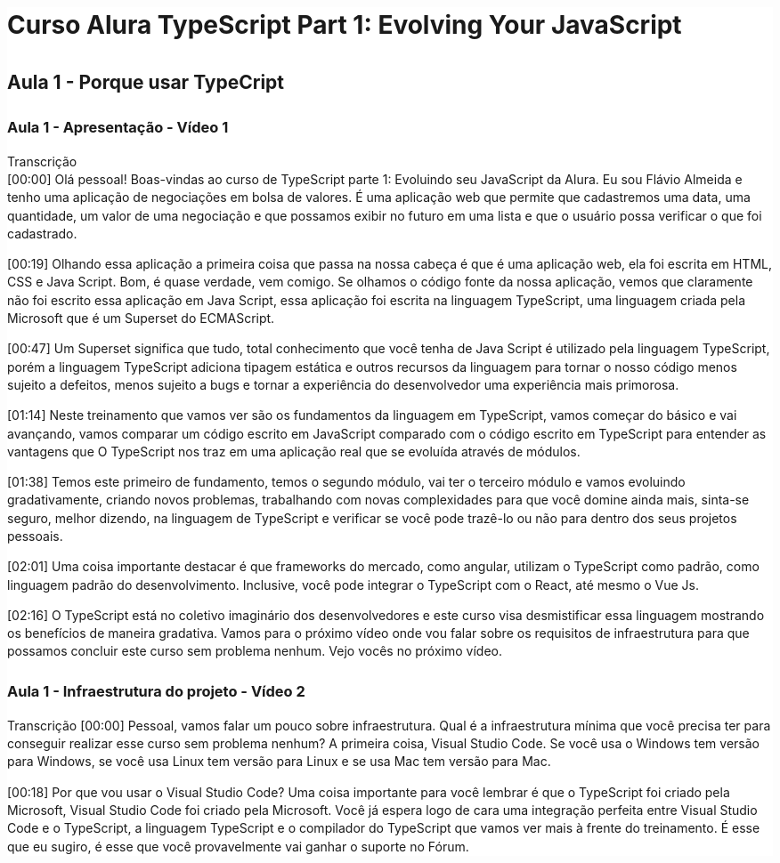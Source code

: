 # Curso Alura TypeScript Part 1: Evolving Your JavaScript

## Aula 1 - Porque usar TypeCript

### Aula 1 - Apresentação - Vídeo 1

Transcrição  
[00:00] Olá pessoal! Boas-vindas ao curso de TypeScript parte 1: Evoluindo seu JavaScript da Alura. Eu sou Flávio Almeida e tenho uma aplicação de negociações em bolsa de valores. É uma aplicação web que permite que cadastremos uma data, uma quantidade, um valor de uma negociação e que possamos exibir no futuro em uma lista e que o usuário possa verificar o que foi cadastrado.

[00:19] Olhando essa aplicação a primeira coisa que passa na nossa cabeça é que é uma aplicação web, ela foi escrita em HTML, CSS e Java Script. Bom, é quase verdade, vem comigo. Se olhamos o código fonte da nossa aplicação, vemos que claramente não foi escrito essa aplicação em Java Script, essa aplicação foi escrita na linguagem TypeScript, uma linguagem criada pela Microsoft que é um Superset do ECMAScript.

[00:47] Um Superset significa que tudo, total conhecimento que você tenha de Java Script é utilizado pela linguagem TypeScript, porém a linguagem TypeScript adiciona tipagem estática e outros recursos da linguagem para tornar o nosso código menos sujeito a defeitos, menos sujeito a bugs e tornar a experiência do desenvolvedor uma experiência mais primorosa.

[01:14] Neste treinamento que vamos ver são os fundamentos da linguagem em TypeScript, vamos começar do básico e vai avançando, vamos comparar um código escrito em JavaScript comparado com o código escrito em TypeScript para entender as vantagens que O TypeScript nos traz em uma aplicação real que se evoluída através de módulos.

[01:38] Temos este primeiro de fundamento, temos o segundo módulo, vai ter o terceiro módulo e vamos evoluindo gradativamente, criando novos problemas, trabalhando com novas complexidades para que você domine ainda mais, sinta-se seguro, melhor dizendo, na linguagem de TypeScript e verificar se você pode trazê-lo ou não para dentro dos seus projetos pessoais.

[02:01] Uma coisa importante destacar é que frameworks do mercado, como angular, utilizam o TypeScript como padrão, como linguagem padrão do desenvolvimento. Inclusive, você pode integrar o TypeScript com o React, até mesmo o Vue Js.

[02:16] O TypeScript está no coletivo imaginário dos desenvolvedores e este curso visa desmistificar essa linguagem mostrando os benefícios de maneira gradativa. Vamos para o próximo vídeo onde vou falar sobre os requisitos de infraestrutura para que possamos concluir este curso sem problema nenhum. Vejo vocês no próximo vídeo.

### Aula 1 - Infraestrutura do projeto - Vídeo 2

Transcrição
[00:00] Pessoal, vamos falar um pouco sobre infraestrutura. Qual é a infraestrutura mínima que você precisa ter para conseguir realizar esse curso sem problema nenhum? A primeira coisa, Visual Studio Code. Se você usa o Windows tem versão para Windows, se você usa Linux tem versão para Linux e se usa Mac tem versão para Mac.

[00:18] Por que vou usar o Visual Studio Code? Uma coisa importante para você lembrar é que o TypeScript foi criado pela Microsoft, Visual Studio Code foi criado pela Microsoft. Você já espera logo de cara uma integração perfeita entre Visual Studio Code e o TypeScript, a linguagem TypeScript e o compilador do TypeScript que vamos ver mais à frente do treinamento. É esse que eu sugiro, é esse que você provavelmente vai ganhar o suporte no Fórum.
